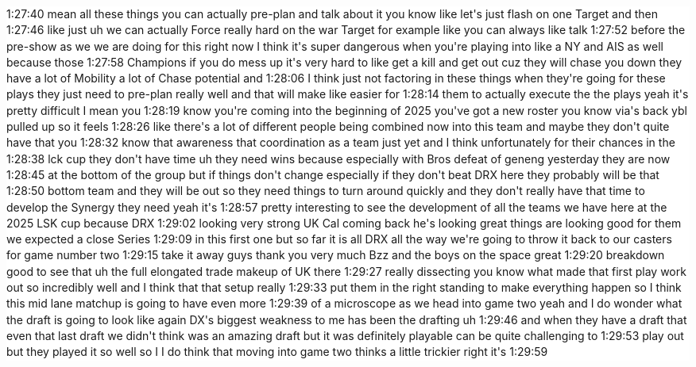 1:27:40
mean all these things you can actually pre-plan and talk about it you know like let's just flash on one Target and then
1:27:46
like just uh we can actually Force really hard on the war Target for example like you can always like talk
1:27:52
before the pre-show as we we are doing for this right now I think it's super dangerous when you're playing into like a NY and AIS as well because those
1:27:58
Champions if you do mess up it's very hard to like get a kill and get out cuz they will chase you down they have a lot of Mobility a lot of Chase potential and
1:28:06
I think just not factoring in these things when they're going for these plays they just need to pre-plan really well and that will make like easier for
1:28:14
them to actually execute the the plays yeah it's pretty difficult I mean you
1:28:19
know you're coming into the beginning of 2025 you've got a new roster you know via's back ybl pulled up so it feels
1:28:26
like there's a lot of different people being combined now into this team and maybe they don't quite have that you
1:28:32
know that awareness that coordination as a team just yet and I think unfortunately for their chances in the
1:28:38
lck cup they don't have time uh they need wins because especially with Bros defeat of geneng yesterday they are now
1:28:45
at the bottom of the group but if things don't change especially if they don't beat DRX here they probably will be that
1:28:50
bottom team and they will be out so they need things to turn around quickly and they don't really have that time to develop the Synergy they need yeah it's
1:28:57
pretty interesting to see the development of all the teams we have here at the 2025 LSK cup because DRX
1:29:02
looking very strong UK Cal coming back he's looking great things are looking good for them we expected a close Series
1:29:09
in this first one but so far it is all DRX all the way we're going to throw it back to our casters for game number two
1:29:15
take it away guys thank you very much Bzz and the boys on the space great
1:29:20
breakdown good to see that uh the full elongated trade makeup of UK there
1:29:27
really dissecting you know what made that first play work out so incredibly well and I think that that setup really
1:29:33
put them in the right standing to make everything happen so I think this mid lane matchup is going to have even more
1:29:39
of a microscope as we head into game two yeah and I do wonder what the draft is going to look like again DX's biggest weakness to me has been the drafting uh
1:29:46
and when they have a draft that even that last draft we didn't think was an amazing draft but it was definitely playable can be quite challenging to
1:29:53
play out but they played it so well so I I do think that moving into game two thinks a little trickier right it's
1:29:59